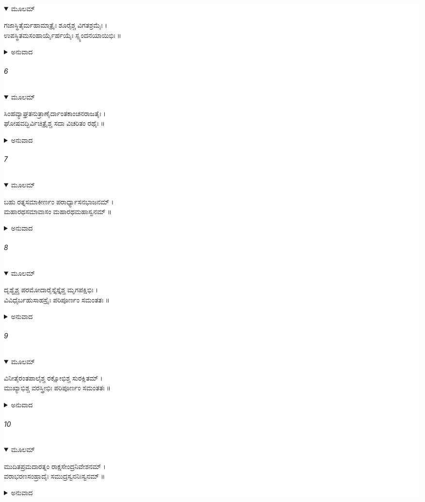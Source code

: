 
<details open><summary>ಮೂಲಮ್</summary>

ಗಜಾಸ್ಥಿತೈರ್ಮಹಾಮಾತ್ರೈಃ ಶೂರೈಶ್ಚ ವಿಗತಶ್ರಮೈಃ ।  
ಉಪಸ್ಥಿತಮಸಂಹಾರ್ಯೈರ್ಹಯೈಃ ಸ್ಸ್ಯಂದನಯಾಯಿಭಿಃ ॥
</details>

<details><summary>ಅನುವಾದ</summary></details>

###### 6


<details open><summary>ಮೂಲಮ್</summary>

ಸಿಂಹವ್ಯಾಘ್ರತನುತ್ರಾಣೈರ್ದಾಂತಕಾಂಚನರಾಜತೈಃ ।  
ಘೋಷವದ್ಭಿರ್ವಿಚಿತ್ರೈಶ್ಚ ಸದಾ ವಿಚರಿತಂ ರಥೈಃ ॥
</details>

<details><summary>ಅನುವಾದ</summary></details>

###### 7


<details open><summary>ಮೂಲಮ್</summary>

ಬಹು ರತ್ನಸಮಾಕೀರ್ಣಂ ಪರಾರ್ಧ್ಯಾಸನಭಾಜನಮ್ ।  
ಮಹಾರಥಸಮಾವಾಸಂ ಮಹಾರಥಮಹಾಸ್ವನಮ್ ॥
</details>

<details><summary>ಅನುವಾದ</summary></details>

###### 8


<details open><summary>ಮೂಲಮ್</summary>

ದೃಶ್ಯೈಶ್ಚ ಪರಮೋದಾರೈಸ್ತೈಸ್ತೈಶ್ಚ ಮೃಗಪಕ್ಷಿಭಿಃ ।  
ವಿವಿಧೈರ್ಬಹುಸಾಹಸ್ರೈಃ ಪರಿಪೂರ್ಣಂ ಸಮಂತತಃ ॥
</details>

<details><summary>ಅನುವಾದ</summary></details>

###### 9


<details open><summary>ಮೂಲಮ್</summary>

ವಿನೀತೈರಂತಪಾಲೈಶ್ಚ ರಕ್ಷೋಭಿಶ್ಚ ಸುರಕ್ಷಿತಮ್ ।  
ಮುಖ್ಯಾಭಿಶ್ಚ ವರಸ್ತ್ರೀಭಿಃ ಪರಿಪೂರ್ಣಂ ಸಮಂತತಃ ॥
</details>

<details><summary>ಅನುವಾದ</summary></details>

###### 10


<details open><summary>ಮೂಲಮ್</summary>

ಮುದಿತಪ್ರಮದಾರತ್ನಂ ರಾಕ್ಷಸೇಂದ್ರನಿವೇಶನಮ್ ।  
ವರಾಭರಣಸಂಹ್ರಾದೈಃ ಸಮುದ್ರಸ್ವನನಿಃಸ್ವನಮ್ ॥
</details>

<details><summary>ಅನುವಾದ</summary></details>
